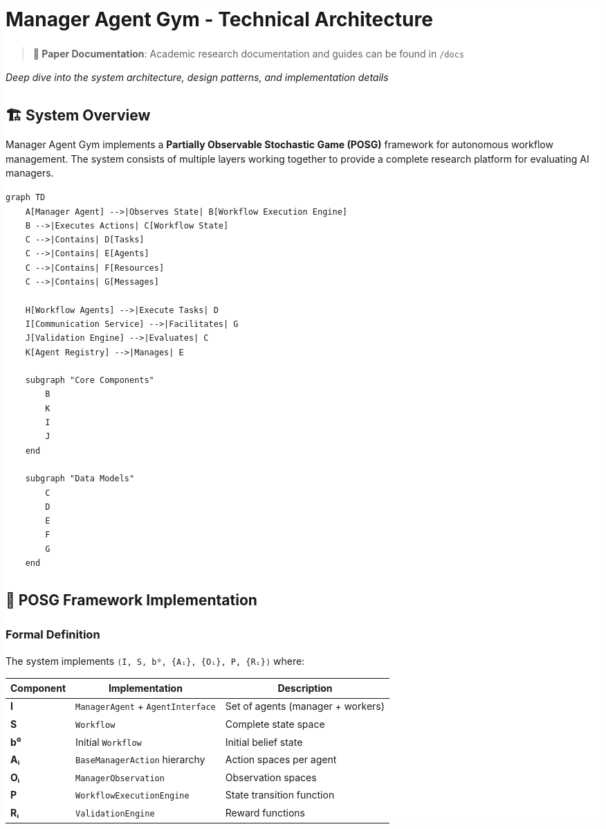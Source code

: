 # Manager Agent Gym - Technical Architecture

> **📄 Paper Documentation**: Academic research documentation and guides can be found in `/docs`

*Deep dive into the system architecture, design patterns, and implementation details*

## 🏗️ System Overview

Manager Agent Gym implements a **Partially Observable Stochastic Game (POSG)** framework for autonomous workflow management. The system consists of multiple layers working together to provide a complete research platform for evaluating AI managers.

```mermaid
graph TD
    A[Manager Agent] -->|Observes State| B[Workflow Execution Engine]
    B -->|Executes Actions| C[Workflow State]
    C -->|Contains| D[Tasks]
    C -->|Contains| E[Agents]
    C -->|Contains| F[Resources]
    C -->|Contains| G[Messages]
    
    H[Workflow Agents] -->|Execute Tasks| D
    I[Communication Service] -->|Facilitates| G
    J[Validation Engine] -->|Evaluates| C
    K[Agent Registry] -->|Manages| E
    
    subgraph "Core Components"
        B
        K
        I
        J
    end
    
    subgraph "Data Models"
        C
        D
        E
        F
        G
    end
```

## 🎯 POSG Framework Implementation

### Formal Definition

The system implements `⟨I, S, b⁰, {Aᵢ}, {Oᵢ}, P, {Rᵢ}⟩` where:

| Component | Implementation | Description |
|-----------|----------------|-------------|
| **I** | `ManagerAgent` + `AgentInterface` | Set of agents (manager + workers) |
| **S** | `Workflow` | Complete state space |
| **b⁰** | Initial `Workflow` | Initial belief state |
| **Aᵢ** | `BaseManagerAction` hierarchy | Action spaces per agent |
| **Oᵢ** | `ManagerObservation` | Observation spaces |
| **P** | `WorkflowExecutionEngine` | State transition function |
| **Rᵢ** | `ValidationEngine` | Reward functions |

